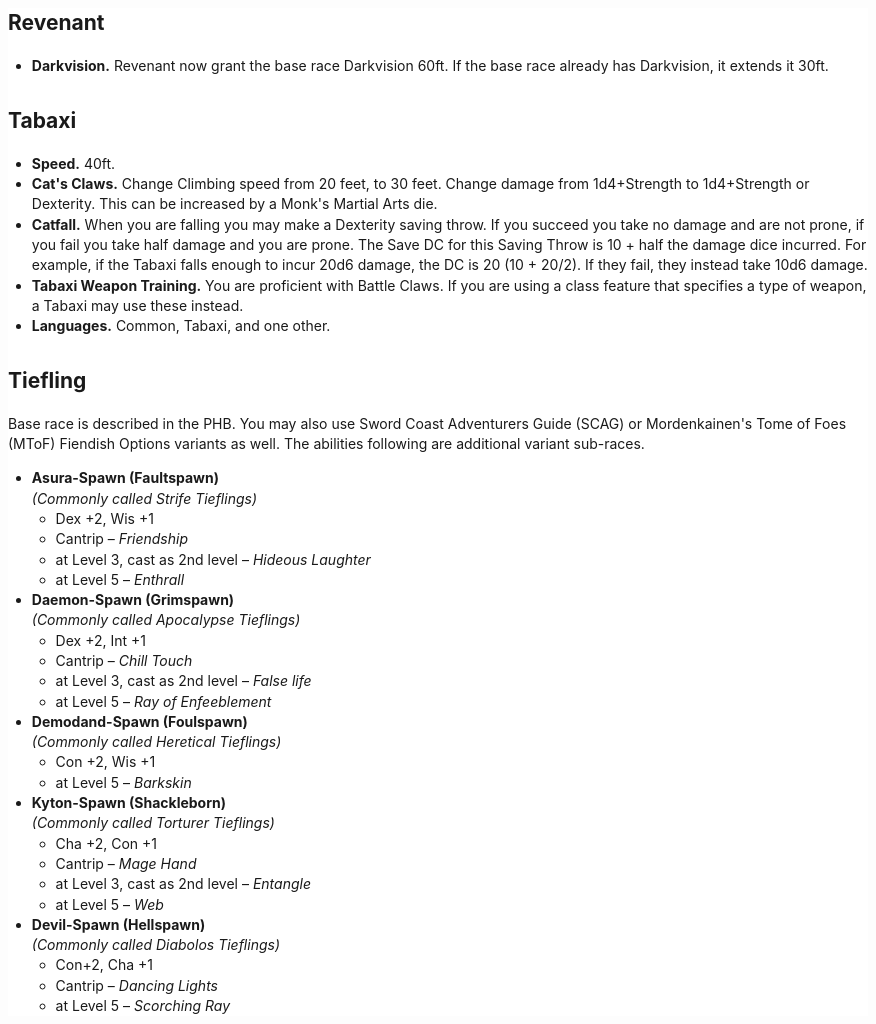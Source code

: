 ```
```

<div id="Revenant">

## Revenant

</div>

* **Darkvision.** Revenant now grant the base race Darkvision 60ft. If the base race already has Darkvision, it extends it 30ft.

<div id="Tabaxi">

## Tabaxi

</div>

* **Speed.** 40ft.
* **Cat's Claws.** Change Climbing speed from 20 feet, to 30 feet. Change damage from 1d4+Strength to 1d4+Strength or Dexterity. This can be increased by a Monk's Martial Arts die.
* **Catfall.** When you are falling you may make a Dexterity saving throw. If you succeed you take no damage and are not prone, if you fail you take half damage and you are prone. The Save DC for this Saving Throw is 10 + half the damage dice incurred. For example, if the Tabaxi falls enough to incur 20d6 damage, the DC is 20 (10 + 20/2). If they fail, they instead take 10d6 damage.
* **Tabaxi Weapon Training.** You are proficient with Battle Claws. If you are using a class feature that specifies a type of weapon, a Tabaxi may use these instead.
* **Languages.** Common, Tabaxi, and one other.

<div id="Tiefling">

## Tiefling

</div>

Base race is described in the PHB. You may also use Sword Coast Adventurers Guide (SCAG) or Mordenkainen's Tome of Foes (MToF) Fiendish Options variants as well. The abilities following are additional variant sub-races.

* **Asura-Spawn (Faultspawn)**</br>
*(Commonly called Strife Tieflings)*
	* Dex +2, Wis +1
	* Cantrip &ndash; *Friendship*
	* at Level 3, cast as 2nd level &ndash; *Hideous Laughter*
	* at Level 5 &ndash; *Enthrall*
* **Daemon-Spawn (Grimspawn)**</br>
*(Commonly called Apocalypse Tieflings)*
	* Dex +2, Int +1
	* Cantrip &ndash; *Chill Touch*
	* at Level 3, cast as 2nd level &ndash; *False life*
	* at Level 5 &ndash; *Ray of Enfeeblement*
* **Demodand-Spawn (Foulspawn)**</br>
*(Commonly called Heretical Tieflings)*
	* Con +2, Wis +1
	* at Level 5 &ndash; *Barkskin*
* **Kyton-Spawn (Shackleborn)**</br>
*(Commonly called Torturer Tieflings)*
	* Cha +2, Con +1
	* Cantrip &ndash; *Mage Hand*
	* at Level 3, cast as 2nd level &ndash; *Entangle*
	* at Level 5 &ndash; *Web*
* **Devil-Spawn (Hellspawn)**</br>
*(Commonly called Diabolos Tieflings)*
	* Con+2, Cha +1
	* Cantrip &ndash; *Dancing Lights*
	* at Level 5 &ndash; *Scorching Ray*